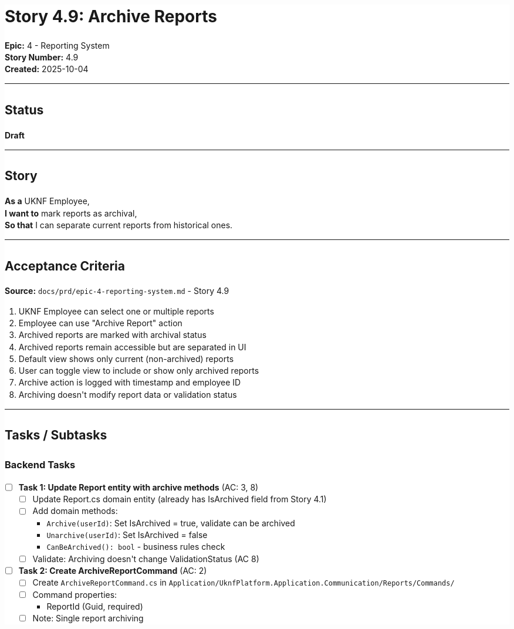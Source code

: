 # Story 4.9: Archive Reports

**Epic:** 4 - Reporting System  
**Story Number:** 4.9  
**Created:** 2025-10-04

---

## Status

**Draft**

---

## Story

**As a** UKNF Employee,  
**I want to** mark reports as archival,  
**So that** I can separate current reports from historical ones.

---

## Acceptance Criteria

**Source:** `docs/prd/epic-4-reporting-system.md` - Story 4.9

1. UKNF Employee can select one or multiple reports
2. Employee can use "Archive Report" action
3. Archived reports are marked with archival status
4. Archived reports remain accessible but are separated in UI
5. Default view shows only current (non-archived) reports
6. User can toggle view to include or show only archived reports
7. Archive action is logged with timestamp and employee ID
8. Archiving doesn't modify report data or validation status

---

## Tasks / Subtasks

### Backend Tasks

- [ ] **Task 1: Update Report entity with archive methods** (AC: 3, 8)
  - [ ] Update Report.cs domain entity (already has IsArchived field from Story 4.1)
  - [ ] Add domain methods:
    - `Archive(userId)`: Set IsArchived = true, validate can be archived
    - `Unarchive(userId)`: Set IsArchived = false
    - `CanBeArchived(): bool` - business rules check
  - [ ] Validate: Archiving doesn't change ValidationStatus (AC 8)

- [ ] **Task 2: Create ArchiveReportCommand** (AC: 2)
  - [ ] Create `ArchiveReportCommand.cs` in `Application/UknfPlatform.Application.Communication/Reports/Commands/`
  - [ ] Command properties:
    - ReportId (Guid, required)
  - [ ] Note: Single report archiving
